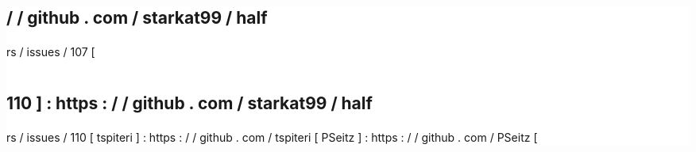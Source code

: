 /
/
github
.
com
/
starkat99
/
half
-
rs
/
issues
/
107
[
#
110
]
:
https
:
/
/
github
.
com
/
starkat99
/
half
-
rs
/
issues
/
110
[
tspiteri
]
:
https
:
/
/
github
.
com
/
tspiteri
[
PSeitz
]
:
https
:
/
/
github
.
com
/
PSeitz
[